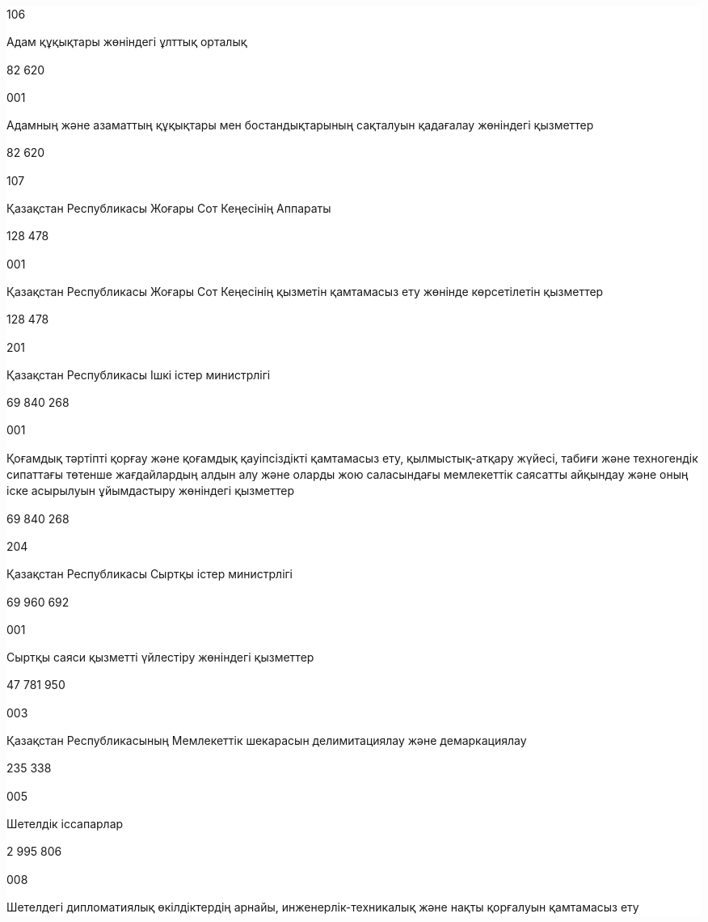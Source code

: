 106

Адам құқықтары жөніндегі ұлттық орталық

82 620

001

Адамның және азаматтың құқықтары мен бостандықтарының  сақталуын қадағалау жөніндегі қызметтер

82 620

107

Қазақстан Республикасы Жоғары Сот Кеңесінің Аппараты

128 478

001

Қазақстан Республикасы Жоғары Сот Кеңесінің қызметін қамтамасыз ету жөнінде көрсетілетін қызметтер

128 478

201

Қазақстан Республикасы Iшкi iстер министрлiгi

69 840 268

001

Қоғамдық тәртіпті қорғау және қоғамдық қауіпсіздікті қамтамасыз ету, қылмыстық-атқару жүйесі, табиғи және техногендік сипаттағы төтенше жағдайлардың алдын алу және оларды жою саласындағы мемлекеттік саясатты айқындау және оның іске асырылуын ұйымдастыру жөніндегі қызметтер

69 840 268

204

Қазақстан Республикасы Сыртқы iстер министрлiгi

69 960 692

001

Сыртқы саяси қызметті үйлестіру жөніндегі қызметтер

47 781 950

003

Қазақстан Республикасының Мемлекеттік шекарасын делимитациялау және демаркациялау

235 338

005

Шетелдік іссапарлар

2 995 806

008

Шетелдегі дипломатиялық өкілдіктердің арнайы, инженерлік-техникалық және нақты қорғалуын қамтамасыз ету

